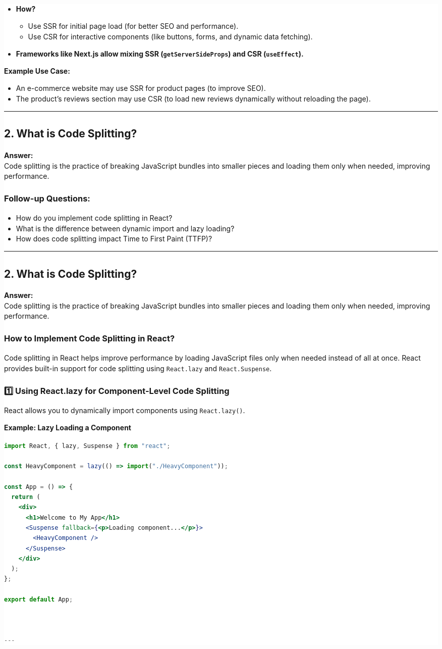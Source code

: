 - **How?**
  - Use SSR for initial page load (for better SEO and performance).
  - Use CSR for interactive components (like buttons, forms, and dynamic data fetching).

- **Frameworks like Next.js allow mixing SSR (`getServerSideProps`) and CSR (`useEffect`).**

**Example Use Case:**

- An e-commerce website may use SSR for product pages (to improve SEO).
- The product’s reviews section may use CSR (to load new reviews dynamically without reloading the page).

---

## 2. What is Code Splitting?

**Answer:**  
Code splitting is the practice of breaking JavaScript bundles into smaller pieces and loading them only when needed, improving performance.

### Follow-up Questions:

- How do you implement code splitting in React?
- What is the difference between dynamic import and lazy loading?
- How does code splitting impact Time to First Paint (TTFP)?

---

## 2. What is Code Splitting?

**Answer:**  
Code splitting is the practice of breaking JavaScript bundles into smaller pieces and loading them only when needed, improving performance.

### How to Implement Code Splitting in React?

Code splitting in React helps improve performance by loading JavaScript files only when needed instead of all at once. React provides built-in support for code splitting using `React.lazy` and `React.Suspense`.

### 1️⃣ Using React.lazy for Component-Level Code Splitting

React allows you to dynamically import components using `React.lazy()`.

**Example: Lazy Loading a Component**

```jsx
import React, { lazy, Suspense } from "react";

const HeavyComponent = lazy(() => import("./HeavyComponent"));

const App = () => {
  return (
    <div>
      <h1>Welcome to My App</h1>
      <Suspense fallback={<p>Loading component...</p>}>
        <HeavyComponent />
      </Suspense>
    </div>
  );
};

export default App;



---
```